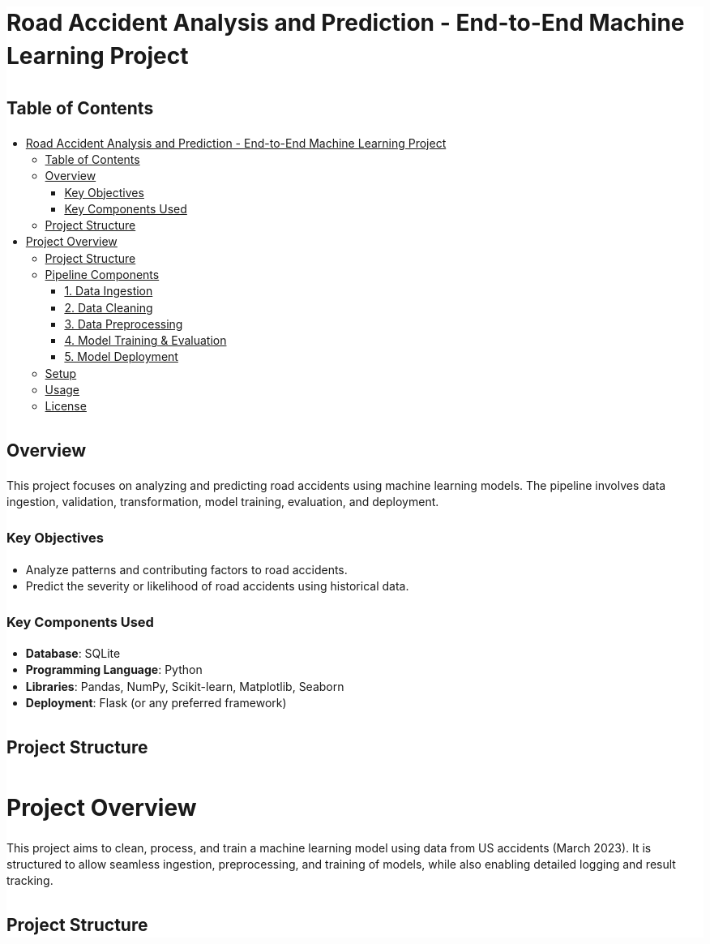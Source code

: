 # Road Accident Analysis and Prediction - End-to-End Machine Learning Project

## Table of Contents
- [Road Accident Analysis and Prediction - End-to-End Machine Learning Project](#road-accident-analysis-and-prediction---end-to-end-machine-learning-project)
  - [Table of Contents](#table-of-contents)
  - [Overview](#overview)
    - [Key Objectives](#key-objectives)
    - [Key Components Used](#key-components-used)
  - [Project Structure](#project-structure)
- [Project Overview](#project-overview)
  - [Project Structure](#project-structure-1)
  - [Pipeline Components](#pipeline-components)
    - [1. Data Ingestion](#1-data-ingestion)
    - [2. Data Cleaning](#2-data-cleaning)
    - [3. Data Preprocessing](#3-data-preprocessing)
    - [4. Model Training \& Evaluation](#4-model-training--evaluation)
    - [5. Model Deployment](#5-model-deployment)
  - [Setup](#setup)
  - [Usage](#usage)
  - [License](#license)

## Overview
This project focuses on analyzing and predicting road accidents using machine learning models. The pipeline involves data ingestion, validation, transformation, model training, evaluation, and deployment. 

### Key Objectives
- Analyze patterns and contributing factors to road accidents.
- Predict the severity or likelihood of road accidents using historical data.

### Key Components Used
- **Database**: SQLite
- **Programming Language**: Python
- **Libraries**: Pandas, NumPy, Scikit-learn, Matplotlib, Seaborn
- **Deployment**: Flask (or any preferred framework)

## Project Structure
# Project Overview

This project aims to clean, process, and train a machine learning model using data from US accidents (March 2023). It is structured to allow seamless ingestion, preprocessing, and training of models, while also enabling detailed logging and result tracking.

## Project Structure
